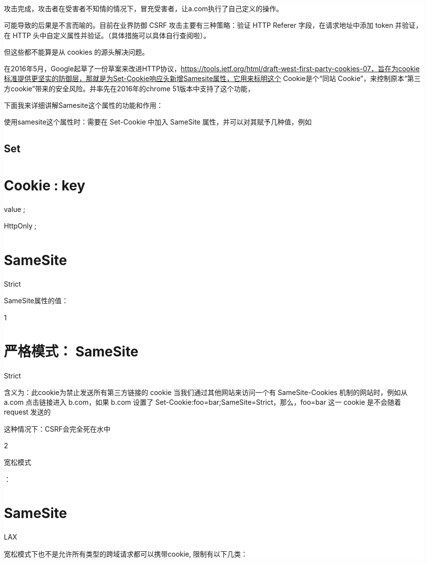 攻击完成，攻击者在受害者不知情的情况下，冒充受害者，让a.com执行了自己定义的操作。

可能导致的后果是不言而喻的。目前在业界防御 CSRF 攻击主要有三种策略：验证 HTTP Referer 字段，在请求地址中添加 token 并验证，在 HTTP 头中自定义属性并验证。（具体措施可以具体自行查阅啦）。

但这些都不能算是从
cookies
的源头解决问题。

在2016年5月，Google起草了一份草案来改进HTTP协议，https://tools.ietf.org/html/draft-west-first-party-cookies-07，旨在为cookie标准提供更坚实的防御层，那就是为Set-Cookie响应头新增Samesite属性，它用来标明这个 Cookie是个“同站 Cookie”，来控制原本“第三方cookie”带来的安全风险。并率先在2016年的chrome 51版本中支持了这个功能，

下面我来详细讲解Samesite这个属性的功能和作用：

使用samesite这个属性时：需要在 Set-Cookie 中加入 SameSite 属性，并可以对其赋予几种值，例如

Set
-
Cookie
:
 key
=
value
;
 
HttpOnly
;
 
SameSite
=
Strict

SameSite属性的值：
 
1
 
严格模式：
SameSite
=
Strict

含义为：此cookie为禁止发送所有第三方链接的 cookie
当我们通过其他网站来访问一个有 SameSite-Cookies 机制的网站时，例如从 a.com 点击链接进入 b.com，如果 b.com 设置了 Set-Cookie:foo=bar;SameSite=Strict，那么，foo=bar 这一 cookie 是不会随着 request 发送的

这种情况下：CSRF会完全死在水中

 
2
  
宽松模式
 
：
 
SameSite
=
LAX

宽松模式下也不是允许所有类型的跨域请求都可以携带cookie, 限制有以下几类：
